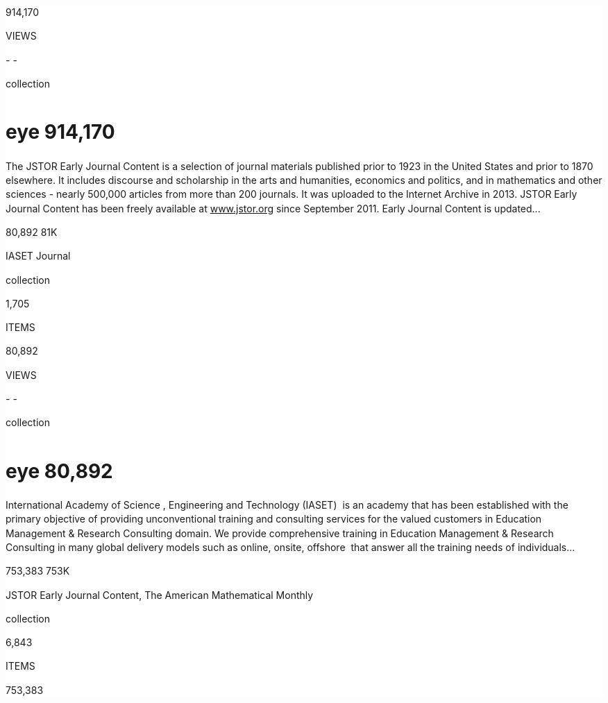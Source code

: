 914,170

VIEWS

\- -

<span class="iconochive-collection" aria-hidden="true"></span><span class="sr-only">collection</span>

<span class="iconochive-eye" aria-hidden="true"></span><span class="sr-only">eye</span> 914,170
===============================================================================================

The JSTOR Early Journal Content is a selection of journal materials published prior to 1923 in the United States and prior to 1870 elsewhere. It includes discourse and scholarship in the arts and humanities, economics and politics, and in mathematics and other sciences - nearly 500,000 articles from more than 200 journals. It was uploaded to the Internet Archive in 2013. JSTOR Early Journal Content has been freely available at www.jstor.org since September 2011. Early Journal Content is updated...  

80,892 81K

[](/details/iasetjournal)

IASET Journal

<span class="sr-only">collection</span>

1,705

ITEMS

80,892

VIEWS

\- -

<span class="iconochive-collection" aria-hidden="true"></span><span class="sr-only">collection</span>

<span class="iconochive-eye" aria-hidden="true"></span><span class="sr-only">eye</span> 80,892
==============================================================================================

International Academy of Science , Engineering and Technology (IASET)&nbsp; is an academy that has been established with the primary objective of providing unconventional training and consulting services for the valued customers in Education Management & Research Consulting domain. We provide comprehensive training in Education Management & Research Consulting in many global delivery models such as online, onsite, offshore &nbsp;that answer all the training needs of individuals...  

753,383 753K

[](/details/jstor_amermathmont)

JSTOR Early Journal Content, The American Mathematical Monthly

<span class="sr-only">collection</span>

6,843

ITEMS

753,383

